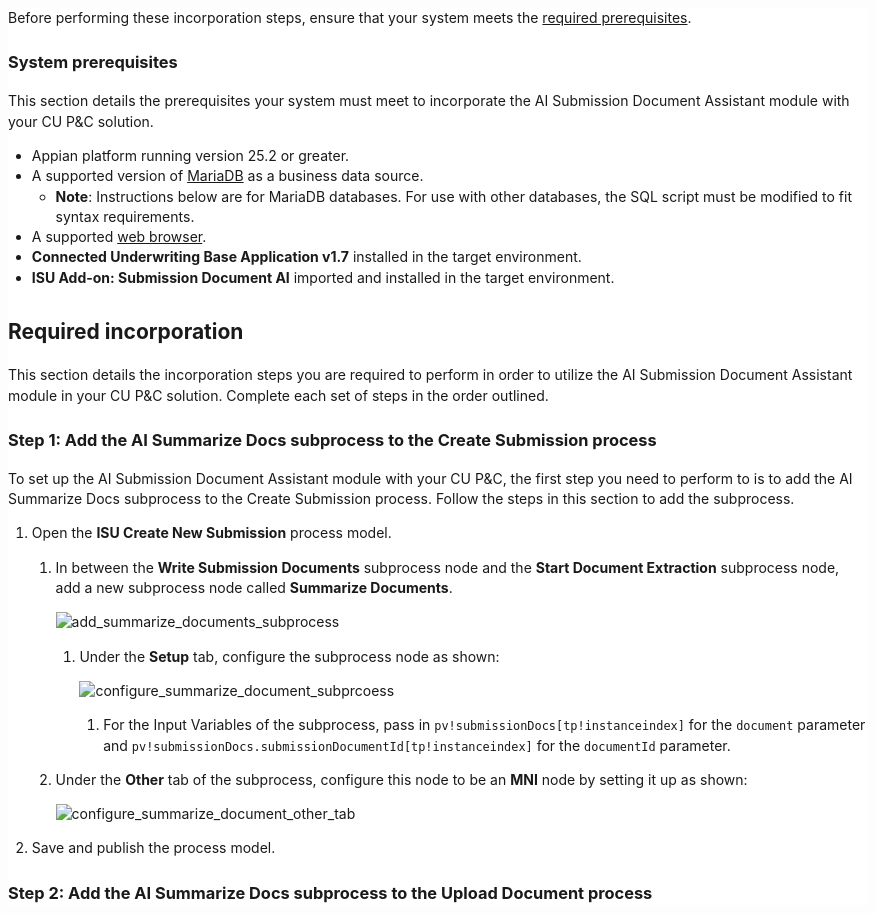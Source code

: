 Before performing these incorporation steps, ensure that your system meets the [required prerequisites](#system-prerequisites).

### System prerequisites

This section details the prerequisites your system must meet to incorporate the AI Submission Document Assistant module with your CU P&C solution.

-   Appian platform running version 25.2 or greater.
-   A supported version of [MariaDB](https://docs.appian.com/suite/help/25.2/System_Requirements.html#databases) as a business data source.
    -   **Note**: Instructions below are for MariaDB databases. For use with other databases, the SQL script must be modified to fit syntax requirements.
-   A supported [web browser](https://docs.appian.com/suite/help/25.2/System_Requirements.html#web-browsers).
-   **Connected Underwriting Base Application v1.7** installed in the target environment.
-   **ISU Add-on: Submission Document AI** imported and installed in the target environment.

## Required incorporation

This section details the incorporation steps you are required to perform in order to utilize the AI Submission Document Assistant module in your CU P&C solution. Complete each set of steps in the order outlined.

### Step 1: Add the AI Summarize Docs subprocess to the Create Submission process

To set up the AI Submission Document Assistant module with your CU P&C, the first step you need to perform to is to add the AI Summarize Docs subprocess to the Create Submission process. Follow the steps in this section to add the subprocess.

1.  Open the **ISU Create New Submission** process model.
    1.  In between the **Write Submission Documents** subprocess node and the **Start Document Extraction** subprocess node, add a new subprocess node called **Summarize Documents**.

        ![add_summarize_documents_subprocess](images/add_summarize_documents_subprocess.png)

        1.  Under the **Setup** tab, configure the subprocess node as shown:

            ![configure_summarize_document_subprcoess](images/configure_summarize_document_subprcoess.png)

            1.  For the Input Variables of the subprocess, pass in `pv!submissionDocs[tp!instanceindex]` for the `document` parameter and `pv!submissionDocs.submissionDocumentId[tp!instanceindex]` for the `documentId` parameter.
    2.  Under the **Other** tab of the subprocess, configure this node to be an **MNI** node by setting it up as shown:

        ![configure_summarize_document_other_tab](images/configure_summarize_document_other_tab.png)

2.  Save and publish the process model.

### Step 2: Add the AI Summarize Docs subprocess to the Upload Document process
